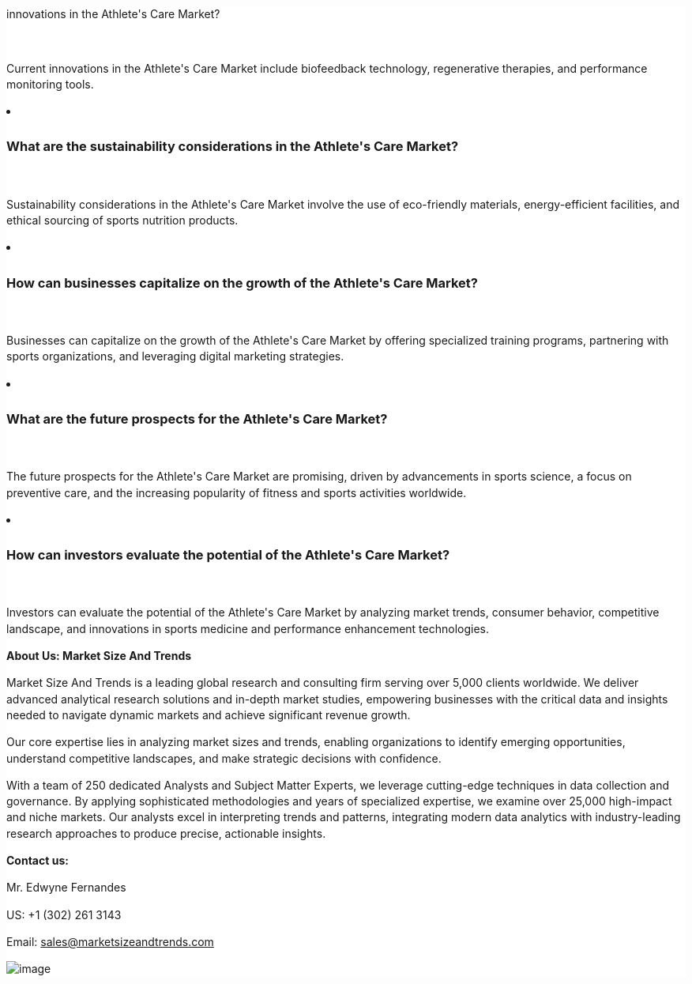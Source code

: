 innovations in the Athlete's Care Market?</h3>    <p>&nbsp;</p><p>Current innovations in the Athlete's Care Market include biofeedback technology, regenerative therapies, and performance monitoring tools.</p>  </li>  <li>    <h3>What are the sustainability considerations in the Athlete's Care Market?</h3>    <p>&nbsp;</p><p>Sustainability considerations in the Athlete's Care Market involve the use of eco-friendly materials, energy-efficient facilities, and ethical sourcing of sports nutrition products.</p>  </li>  <li>    <h3>How can businesses capitalize on the growth of the Athlete's Care Market?</h3>    <p>&nbsp;</p><p>Businesses can capitalize on the growth of the Athlete's Care Market by offering specialized training programs, partnering with sports organizations, and leveraging digital marketing strategies.</p>  </li>  <li>    <h3>What are the future prospects for the Athlete's Care Market?</h3>    <p>&nbsp;</p><p>The future prospects for the Athlete's Care Market are promising, driven by advancements in sports science, a focus on preventive care, and the increasing popularity of fitness and sports activities worldwide.</p>  </li>  <li>    <h3>How can investors evaluate the potential of the Athlete's Care Market?</h3>    <p>&nbsp;</p><p>Investors can evaluate the potential of the Athlete's Care Market by analyzing market trends, consumer behavior, competitive landscape, and innovations in sports medicine and performance enhancement technologies.</p>  </li></ol></body></html></p><p><strong>About Us:&nbsp;Market Size And Trends</strong></p><p>Market Size And Trends&nbsp;is a leading global research and consulting firm serving over 5,000 clients worldwide. We deliver advanced analytical research solutions and in-depth market studies, empowering businesses with the critical data and insights needed to navigate dynamic markets and achieve significant revenue growth.</p><p>Our core expertise lies in analyzing market sizes and trends, enabling organizations to identify emerging opportunities, understand competitive landscapes, and make strategic decisions with confidence.</p><p>With a team of 250 dedicated Analysts and Subject Matter Experts, we leverage cutting-edge techniques in data collection and governance. By applying sophisticated methodologies and years of specialized expertise, we examine over 25,000 high-impact and niche markets. Our analysts excel in interpreting trends and patterns, integrating modern data analytics with industry-leading research approaches to produce precise, actionable insights.</p><p><strong>Contact us:</strong></p><p>Mr. Edwyne Fernandes</p><p>US: +1 (302) 261 3143</p><p>Email: <a href="mailto:sales@marketsizeandtrends.com">sales@marketsizeandtrends.com</a>&nbsp;</p>
![image](https://github.com/user-attachments/assets/011033bb-220e-49f3-86d7-753bf123fbce)
